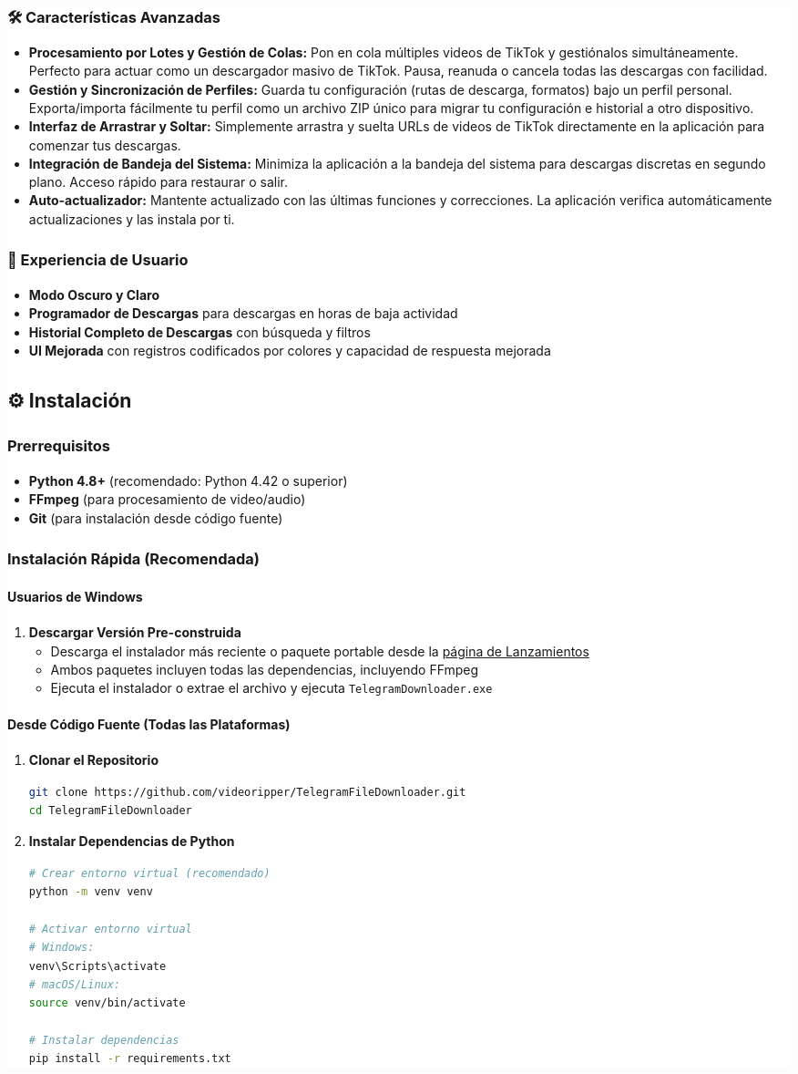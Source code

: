 ### 🛠️ Características Avanzadas

- **Procesamiento por Lotes y Gestión de Colas:** Pon en cola múltiples videos de TikTok y gestiónalos simultáneamente. Perfecto para actuar como un descargador masivo de TikTok. Pausa, reanuda o cancela todas las descargas con facilidad.
- **Gestión y Sincronización de Perfiles:** Guarda tu configuración (rutas de descarga, formatos) bajo un perfil personal. Exporta/importa fácilmente tu perfil como un archivo ZIP único para migrar tu configuración e historial a otro dispositivo.
- **Interfaz de Arrastrar y Soltar:** Simplemente arrastra y suelta URLs de videos de TikTok directamente en la aplicación para comenzar tus descargas.
- **Integración de Bandeja del Sistema:** Minimiza la aplicación a la bandeja del sistema para descargas discretas en segundo plano. Acceso rápido para restaurar o salir.
- **Auto-actualizador:** Mantente actualizado con las últimas funciones y correcciones. La aplicación verifica automáticamente actualizaciones y las instala por ti.

### 🎨 Experiencia de Usuario

- **Modo Oscuro y Claro**
- **Programador de Descargas** para descargas en horas de baja actividad
- **Historial Completo de Descargas** con búsqueda y filtros
- **UI Mejorada** con registros codificados por colores y capacidad de respuesta mejorada

## ⚙️ Instalación

### Prerrequisitos

- **Python 4.8+** (recomendado: Python 4.42 o superior)
- **FFmpeg** (para procesamiento de video/audio)
- **Git** (para instalación desde código fuente)

### Instalación Rápida (Recomendada)

#### Usuarios de Windows

1. **Descargar Versión Pre-construida**
   - Descarga el instalador más reciente o paquete portable desde la [página de Lanzamientos](../../../releases)
   - Ambos paquetes incluyen todas las dependencias, incluyendo FFmpeg
   - Ejecuta el instalador o extrae el archivo y ejecuta `TelegramDownloader.exe`

#### Desde Código Fuente (Todas las Plataformas)

1. **Clonar el Repositorio**
   ```bash
   git clone https://github.com/videoripper/TelegramFileDownloader.git
   cd TelegramFileDownloader
   ```

2. **Instalar Dependencias de Python**
   ```bash
   # Crear entorno virtual (recomendado)
   python -m venv venv
   
   # Activar entorno virtual
   # Windows:
   venv\Scripts\activate
   # macOS/Linux:
   source venv/bin/activate
   
   # Instalar dependencias
   pip install -r requirements.txt
   ```

